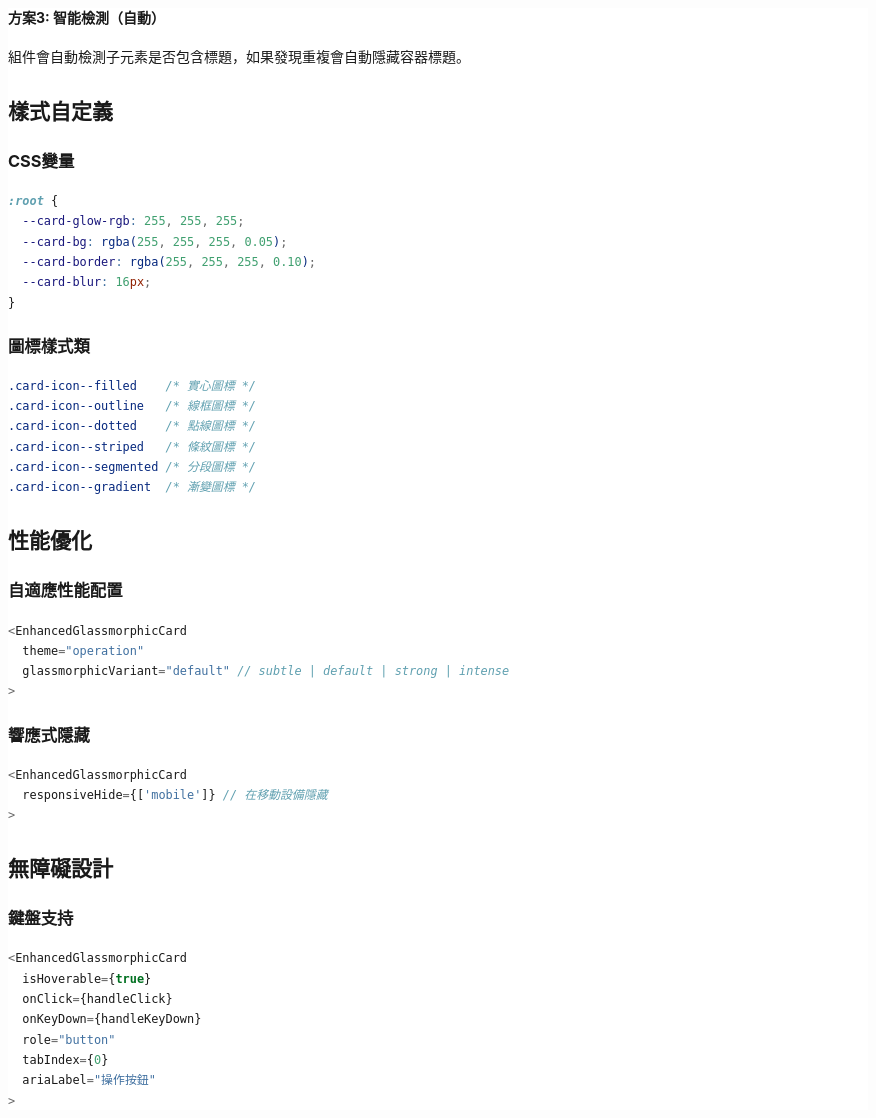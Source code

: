 #### 方案3: 智能檢測（自動）
組件會自動檢測子元素是否包含標題，如果發現重複會自動隱藏容器標題。

## 樣式自定義

### CSS變量
```css
:root {
  --card-glow-rgb: 255, 255, 255;
  --card-bg: rgba(255, 255, 255, 0.05);
  --card-border: rgba(255, 255, 255, 0.10);
  --card-blur: 16px;
}
```

### 圖標樣式類
```css
.card-icon--filled    /* 實心圖標 */
.card-icon--outline   /* 線框圖標 */
.card-icon--dotted    /* 點線圖標 */
.card-icon--striped   /* 條紋圖標 */
.card-icon--segmented /* 分段圖標 */
.card-icon--gradient  /* 漸變圖標 */
```

## 性能優化

### 自適應性能配置
```typescript
<EnhancedGlassmorphicCard
  theme="operation"
  glassmorphicVariant="default" // subtle | default | strong | intense
>
```

### 響應式隱藏
```typescript
<EnhancedGlassmorphicCard
  responsiveHide={['mobile']} // 在移動設備隱藏
>
```

## 無障礙設計

### 鍵盤支持
```typescript
<EnhancedGlassmorphicCard
  isHoverable={true}
  onClick={handleClick}
  onKeyDown={handleKeyDown}
  role="button"
  tabIndex={0}
  ariaLabel="操作按鈕"
>
```
